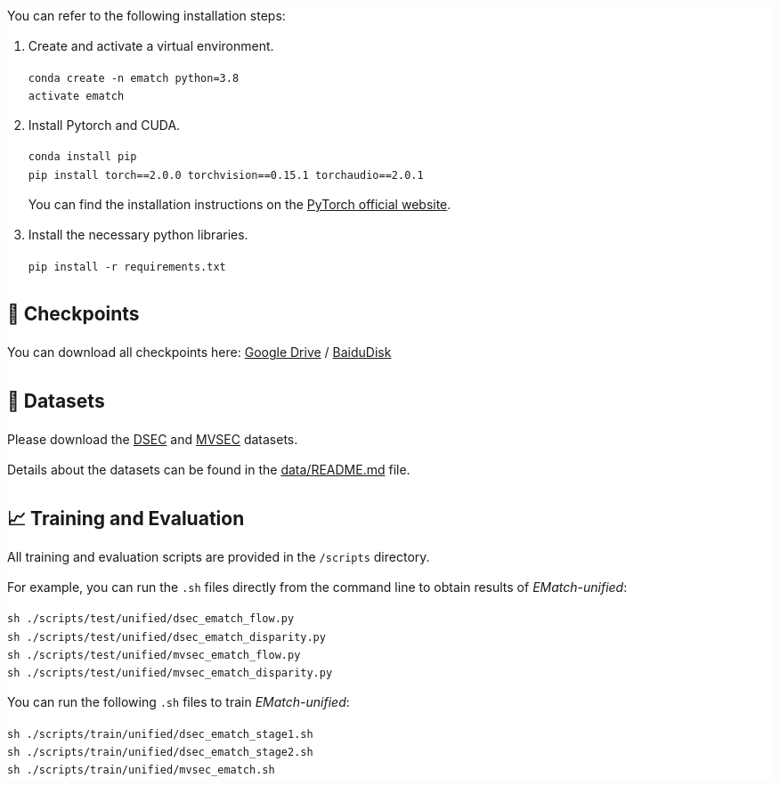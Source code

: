 You can refer to the following installation steps:

1. Create and activate a virtual environment.

    ```
    conda create -n ematch python=3.8
    activate ematch
    ```

2. Install Pytorch and CUDA.

    ```
    conda install pip
    pip install torch==2.0.0 torchvision==0.15.1 torchaudio==2.0.1
    ```

    You can find the installation instructions on the [PyTorch official website](https://pytorch.org/get-started/previous-versions/).

3. Install the necessary python libraries.
   
    ```
    pip install -r requirements.txt
    ```

## 🤖️ Checkpoints

You can download all checkpoints here: [Google Drive]() / [BaiduDisk]()

## 📁 Datasets

Please download the [DSEC](https://dsec.ifi.uzh.ch/) and [MVSEC](https://daniilidis-group.github.io/mvsec/) datasets. 

Details about the datasets can be found in the [data/README.md](./data/README.md) file.


## 📈 Training and Evaluation

All training and evaluation scripts are provided in the `/scripts` directory. 

For example, you can run the `.sh` files directly from the command line to obtain results of *EMatch-unified*:

```
sh ./scripts/test/unified/dsec_ematch_flow.py
sh ./scripts/test/unified/dsec_ematch_disparity.py
sh ./scripts/test/unified/mvsec_ematch_flow.py
sh ./scripts/test/unified/mvsec_ematch_disparity.py
```

You can run the following `.sh` files to train *EMatch-unified*:

```
sh ./scripts/train/unified/dsec_ematch_stage1.sh
sh ./scripts/train/unified/dsec_ematch_stage2.sh
sh ./scripts/train/unified/mvsec_ematch.sh
```
